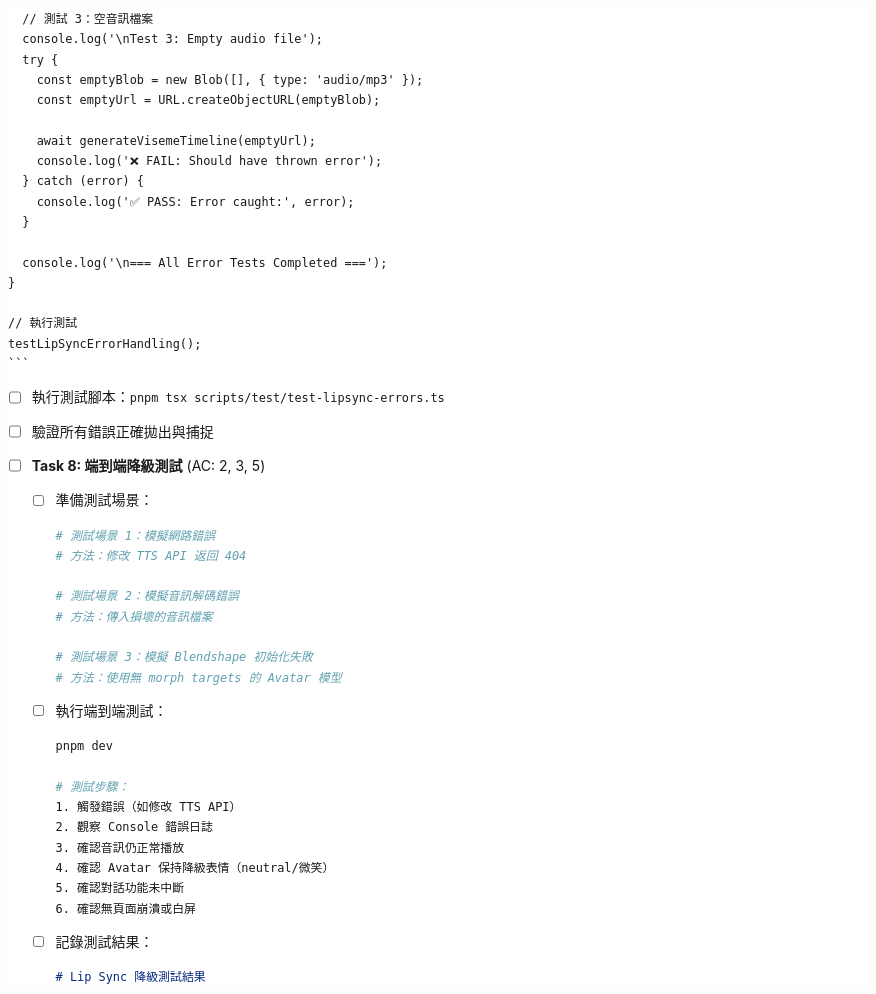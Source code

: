       // 測試 3：空音訊檔案
      console.log('\nTest 3: Empty audio file');
      try {
        const emptyBlob = new Blob([], { type: 'audio/mp3' });
        const emptyUrl = URL.createObjectURL(emptyBlob);

        await generateVisemeTimeline(emptyUrl);
        console.log('❌ FAIL: Should have thrown error');
      } catch (error) {
        console.log('✅ PASS: Error caught:', error);
      }

      console.log('\n=== All Error Tests Completed ===');
    }

    // 執行測試
    testLipSyncErrorHandling();
    ```
  - [ ] 執行測試腳本：`pnpm tsx scripts/test/test-lipsync-errors.ts`
  - [ ] 驗證所有錯誤正確拋出與捕捉

- [ ] **Task 8: 端到端降級測試** (AC: 2, 3, 5)
  - [ ] 準備測試場景：
    ```bash
    # 測試場景 1：模擬網路錯誤
    # 方法：修改 TTS API 返回 404

    # 測試場景 2：模擬音訊解碼錯誤
    # 方法：傳入損壞的音訊檔案

    # 測試場景 3：模擬 Blendshape 初始化失敗
    # 方法：使用無 morph targets 的 Avatar 模型
    ```
  - [ ] 執行端到端測試：
    ```bash
    pnpm dev

    # 測試步驟：
    1. 觸發錯誤（如修改 TTS API）
    2. 觀察 Console 錯誤日誌
    3. 確認音訊仍正常播放
    4. 確認 Avatar 保持降級表情（neutral/微笑）
    5. 確認對話功能未中斷
    6. 確認無頁面崩潰或白屏
    ```
  - [ ] 記錄測試結果：
    ```markdown
    # Lip Sync 降級測試結果

